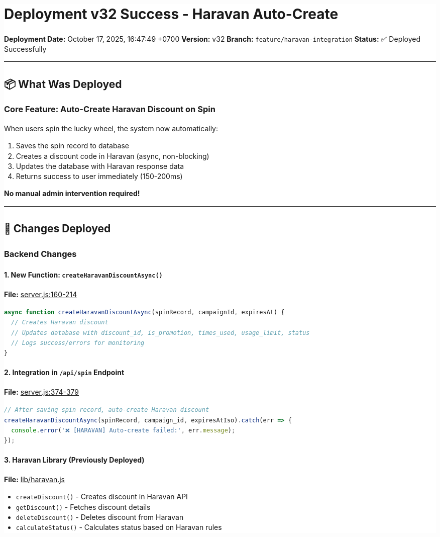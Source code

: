 # Deployment v32 Success - Haravan Auto-Create

**Deployment Date:** October 17, 2025, 16:47:49 +0700
**Version:** v32
**Branch:** `feature/haravan-integration`
**Status:** ✅ Deployed Successfully

---

## 📦 What Was Deployed

### Core Feature: Auto-Create Haravan Discount on Spin

When users spin the lucky wheel, the system now automatically:
1. Saves the spin record to database
2. Creates a discount code in Haravan (async, non-blocking)
3. Updates the database with Haravan response data
4. Returns success to user immediately (150-200ms)

**No manual admin intervention required!**

---

## 🔧 Changes Deployed

### Backend Changes

#### 1. New Function: `createHaravanDiscountAsync()`
**File:** [server.js:160-214](server.js#L160-L214)

```javascript
async function createHaravanDiscountAsync(spinRecord, campaignId, expiresAt) {
  // Creates Haravan discount
  // Updates database with discount_id, is_promotion, times_used, usage_limit, status
  // Logs success/errors for monitoring
}
```

#### 2. Integration in `/api/spin` Endpoint
**File:** [server.js:374-379](server.js#L374-L379)

```javascript
// After saving spin record, auto-create Haravan discount
createHaravanDiscountAsync(spinRecord, campaign_id, expiresAtIso).catch(err => {
  console.error('❌ [HARAVAN] Auto-create failed:', err.message);
});
```

#### 3. Haravan Library (Previously Deployed)
**File:** [lib/haravan.js](lib/haravan.js)

- `createDiscount()` - Creates discount in Haravan API
- `getDiscount()` - Fetches discount details
- `deleteDiscount()` - Deletes discount from Haravan
- `calculateStatus()` - Calculates status based on Haravan rules
